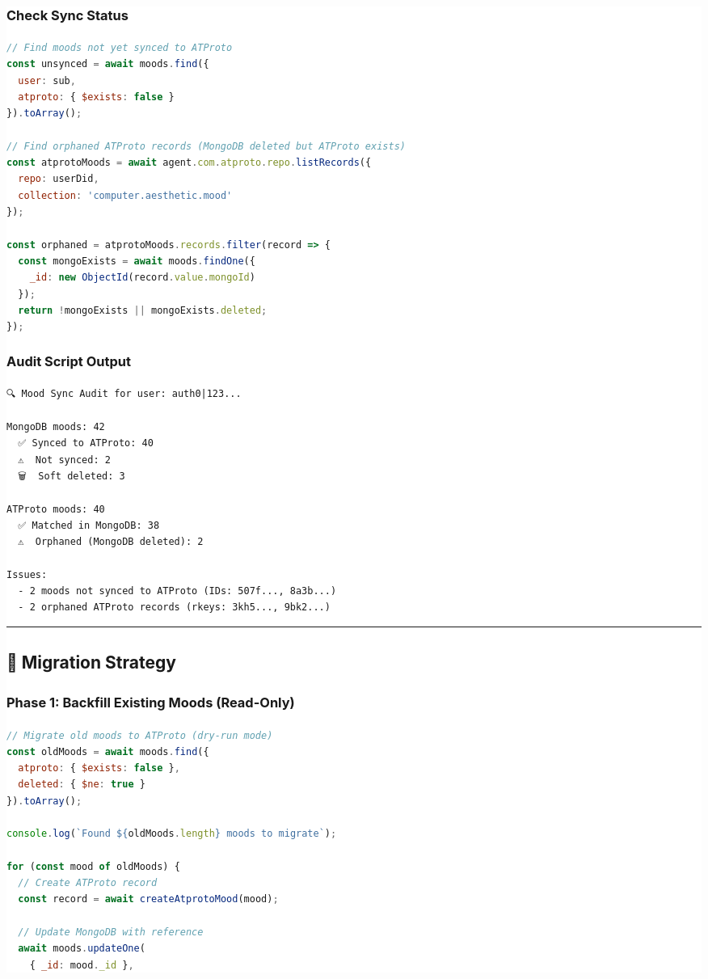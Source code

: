 ### Check Sync Status

```javascript
// Find moods not yet synced to ATProto
const unsynced = await moods.find({
  user: sub,
  atproto: { $exists: false }
}).toArray();

// Find orphaned ATProto records (MongoDB deleted but ATProto exists)
const atprotoMoods = await agent.com.atproto.repo.listRecords({
  repo: userDid,
  collection: 'computer.aesthetic.mood'
});

const orphaned = atprotoMoods.records.filter(record => {
  const mongoExists = await moods.findOne({ 
    _id: new ObjectId(record.value.mongoId) 
  });
  return !mongoExists || mongoExists.deleted;
});
```

### Audit Script Output

```
🔍 Mood Sync Audit for user: auth0|123...

MongoDB moods: 42
  ✅ Synced to ATProto: 40
  ⚠️  Not synced: 2
  🗑️  Soft deleted: 3

ATProto moods: 40
  ✅ Matched in MongoDB: 38
  ⚠️  Orphaned (MongoDB deleted): 2

Issues:
  - 2 moods not synced to ATProto (IDs: 507f..., 8a3b...)
  - 2 orphaned ATProto records (rkeys: 3kh5..., 9bk2...)
```

---

## 📝 Migration Strategy

### Phase 1: Backfill Existing Moods (Read-Only)

```javascript
// Migrate old moods to ATProto (dry-run mode)
const oldMoods = await moods.find({ 
  atproto: { $exists: false },
  deleted: { $ne: true }
}).toArray();

console.log(`Found ${oldMoods.length} moods to migrate`);

for (const mood of oldMoods) {
  // Create ATProto record
  const record = await createAtprotoMood(mood);
  
  // Update MongoDB with reference
  await moods.updateOne(
    { _id: mood._id },
```